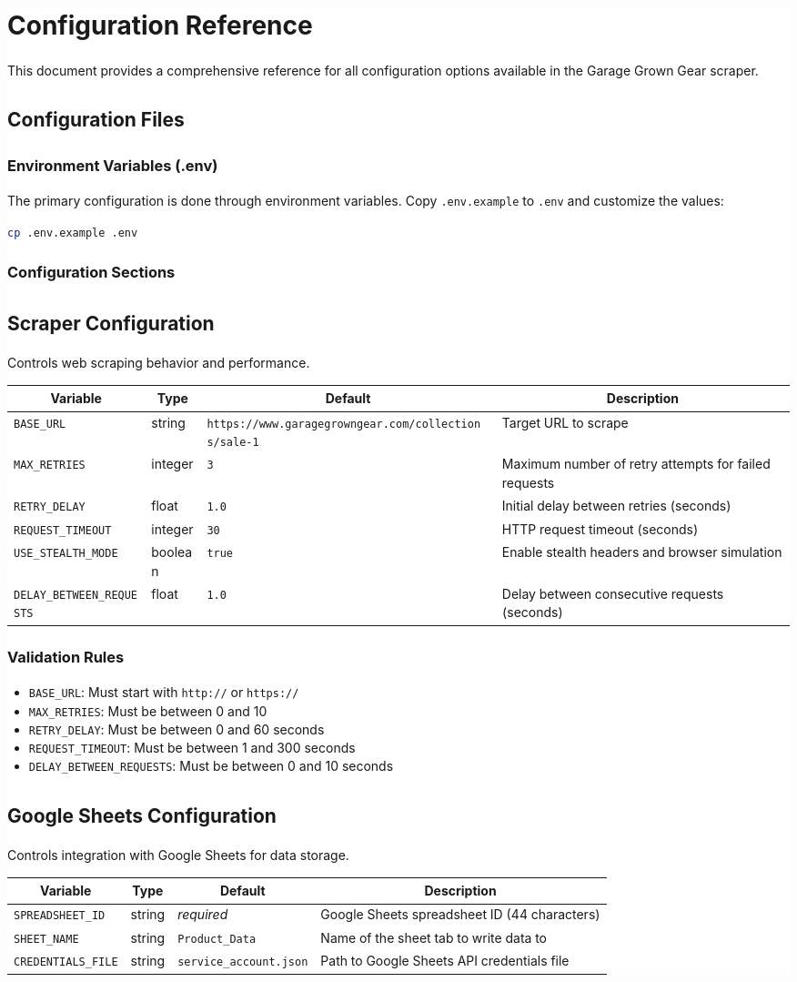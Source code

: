 # Configuration Reference

This document provides a comprehensive reference for all configuration options available in the Garage Grown Gear scraper.

## Configuration Files

### Environment Variables (.env)

The primary configuration is done through environment variables. Copy `.env.example` to `.env` and customize the values:

```bash
cp .env.example .env
```

### Configuration Sections

## Scraper Configuration

Controls web scraping behavior and performance.

| Variable | Type | Default | Description |
|----------|------|---------|-------------|
| `BASE_URL` | string | `https://www.garagegrowngear.com/collections/sale-1` | Target URL to scrape |
| `MAX_RETRIES` | integer | `3` | Maximum number of retry attempts for failed requests |
| `RETRY_DELAY` | float | `1.0` | Initial delay between retries (seconds) |
| `REQUEST_TIMEOUT` | integer | `30` | HTTP request timeout (seconds) |
| `USE_STEALTH_MODE` | boolean | `true` | Enable stealth headers and browser simulation |
| `DELAY_BETWEEN_REQUESTS` | float | `1.0` | Delay between consecutive requests (seconds) |

### Validation Rules

- `BASE_URL`: Must start with `http://` or `https://`
- `MAX_RETRIES`: Must be between 0 and 10
- `RETRY_DELAY`: Must be between 0 and 60 seconds
- `REQUEST_TIMEOUT`: Must be between 1 and 300 seconds
- `DELAY_BETWEEN_REQUESTS`: Must be between 0 and 10 seconds

## Google Sheets Configuration

Controls integration with Google Sheets for data storage.

| Variable | Type | Default | Description |
|----------|------|---------|-------------|
| `SPREADSHEET_ID` | string | *required* | Google Sheets spreadsheet ID (44 characters) |
| `SHEET_NAME` | string | `Product_Data` | Name of the sheet tab to write data to |
| `CREDENTIALS_FILE` | string | `service_account.json` | Path to Google Sheets API credentials file |
